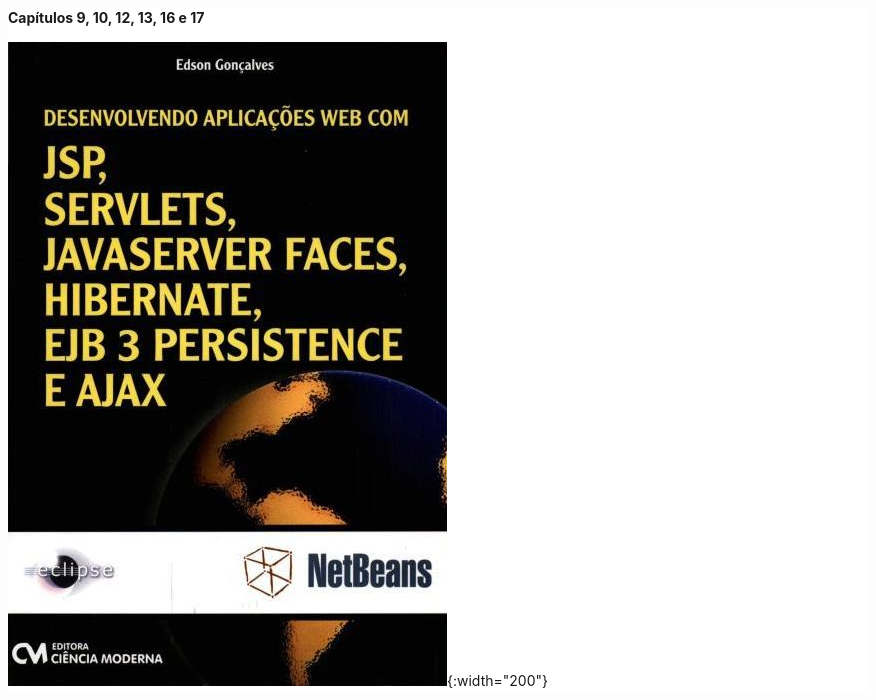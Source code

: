 **Capítulos 9, 10, 12, 13, 16 e 17**

![](../../assets/images/livros/goncalves2007-jsp.jpg){:width="200"}

